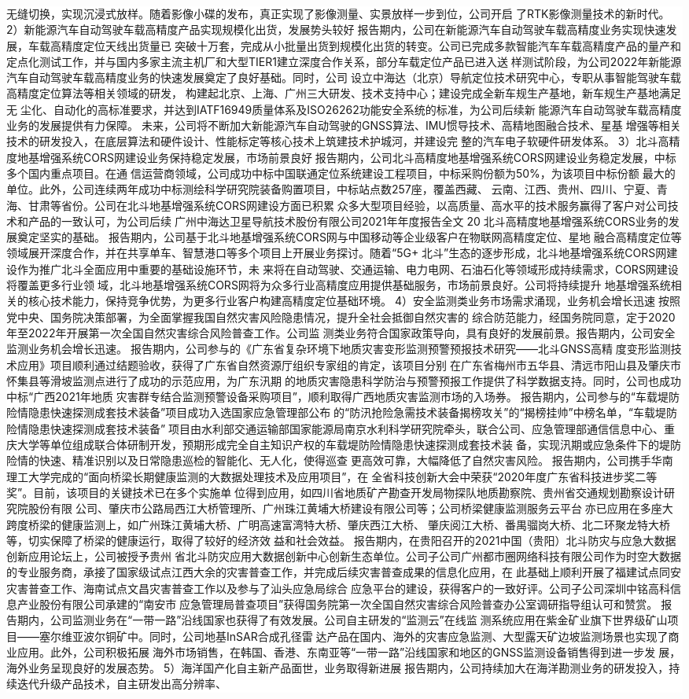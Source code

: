 无缝切换，实现沉浸式放样。随着影像小碟的发布，真正实现了影像测量、实景放样一步到位，公司开启
了RTK影像测量技术的新时代。
2）新能源汽车自动驾驶车载高精度产品实现规模化出货，发展势头较好
报告期内，公司在新能源汽车自动驾驶车载高精度业务实现快速发展，车载高精度定位天线出货量已
突破十万套，完成从小批量出货到规模化出货的转变。公司已完成多款智能汽车车载高精度产品的量产和
定点化测试工作，并与国内多家主流主机厂和大型TIER1建立深度合作关系，部分车载定位产品已进入送
样测试阶段，为公司2022年新能源汽车自动驾驶车载高精度业务的快速发展奠定了良好基础。同时，公司
设立中海达（北京）导航定位技术研究中心，专职从事智能驾驶车载高精度定位算法等相关领域的研发，
构建起北京、上海、广州三大研发、技术支持中心；建设完成全新车规生产基地，新车规生产基地满足无
尘化、自动化的高标准要求，并达到IATF16949质量体系及ISO26262功能安全系统的标准，为公司后续新
能源汽车自动驾驶车载高精度业务的发展提供有力保障。
未来，公司将不断加大新能源汽车自动驾驶的GNSS算法、IMU惯导技术、高精地图融合技术、星基
增强等相关技术的研发投入，在底层算法和硬件设计、性能标定等核心技术上筑建技术护城河，并建设完
整的汽车电子软硬件研发体系。
3）北斗高精度地基增强系统CORS网建设业务保持稳定发展，市场前景良好
报告期内，公司北斗高精度地基增强系统CORS网建设业务稳定发展，中标多个国内重点项目。在通
信运营商领域，公司成功中标中国联通定位系统建设工程项目，中标采购份额为50%，为该项目中标份额
最大的单位。此外，公司连续两年成功中标测绘科学研究院装备购置项目，中标站点数257座，覆盖西藏、
云南、江西、贵州、四川、宁夏、青海、甘肃等省份。公司在北斗地基增强系统CORS网建设方面已积累
众多大型项目经验，以高质量、高水平的技术服务赢得了客户对公司技术和产品的一致认可，为公司后续
广州中海达卫星导航技术股份有限公司2021年年度报告全文
20
北斗高精度地基增强系统CORS业务的发展奠定坚实的基础。
报告期内，公司基于北斗地基增强系统CORS网与中国移动等企业级客户在物联网高精度定位、星地
融合高精度定位等领域展开深度合作，并在共享单车、智慧港口等多个项目上开展业务探讨。随着“5G+
北斗”生态的逐步形成，北斗地基增强系统CORS网建设作为推广北斗全面应用中重要的基础设施环节，未
来将在自动驾驶、交通运输、电力电网、石油石化等领域形成持续需求，CORS网建设将覆盖更多行业领
域，北斗地基增强系统CORS网将为众多行业高精度应用提供基础服务，市场前景良好。公司将持续提升
地基增强系统相关的核心技术能力，保持竞争优势，为更多行业客户构建高精度定位基础环境。
4）安全监测类业务市场需求涌现，业务机会增长迅速
按照党中央、国务院决策部署，为全面掌握我国自然灾害风险隐患情况，提升全社会抵御自然灾害的
综合防范能力，经国务院同意，定于2020年至2022年开展第一次全国自然灾害综合风险普查工作。公司监
测类业务符合国家政策导向，具有良好的发展前景。报告期内，公司安全监测业务机会增长迅速。
报告期内，公司参与的《广东省复杂环境下地质灾害变形监测预警预报技术研究——北斗GNSS高精
度变形监测技术应用》项目顺利通过结题验收，获得了广东省自然资源厅组织专家组的肯定，该项目分别
在广东省梅州市五华县、清远市阳山县及肇庆市怀集县等滑坡监测点进行了成功的示范应用，为广东汛期
的地质灾害隐患科学防治与预警预报工作提供了科学数据支持。同时，公司也成功中标“广西2021年地质
灾害群专结合监测预警设备采购项目”，顺利取得广西地质灾害监测市场的入场券。
报告期内，公司参与的“车载堤防险情隐患快速探测成套技术装备”项目成功入选国家应急管理部公布
的“防汛抢险急需技术装备揭榜攻关”的“揭榜挂帅”中榜名单，“车载堤防险情隐患快速探测成套技术装备”
项目由水利部交通运输部国家能源局南京水利科学研究院牵头，联合公司、应急管理部通信信息中心、重
庆大学等单位组成联合体研制开发，预期形成完全自主知识产权的车载堤防险情隐患快速探测成套技术装
备，实现汛期或应急条件下的堤防险情的快速、精准识别以及日常隐患巡检的智能化、无人化，使得巡查
更高效可靠，大幅降低了自然灾害风险。
报告期内，公司携手华南理工大学完成的“面向桥梁长期健康监测的大数据处理技术及应用项目”，在
全省科技创新大会中荣获“2020年度广东省科技进步奖二等奖”。目前，该项目的关键技术已在多个实施单
位得到应用，如四川省地质矿产勘查开发局物探队地质勘察院、贵州省交通规划勘察设计研究院股份有限
公司、肇庆市公路局西江大桥管理所、广州珠江黄埔大桥建设有限公司等；公司桥梁健康监测服务云平台
亦已应用在多座大跨度桥梁的健康监测上，如广州珠江黄埔大桥、广明高速富湾特大桥、肇庆西江大桥、
肇庆阅江大桥、番禺骝岗大桥、北二环聚龙特大桥等，切实保障了桥梁的健康运行，取得了较好的经济效
益和社会效益。
报告期内，在贵阳召开的2021中国（贵阳）北斗防灾与应急大数据创新应用论坛上，公司被授予贵州
省北斗防灾应用大数据创新中心创新生态单位。公司子公司广州都市圈网络科技有限公司作为时空大数据
的专业服务商，承接了国家级试点江西大余的灾害普查工作，并完成后续灾害普查成果的信息化应用，在
此基础上顺利开展了福建试点同安灾害普查工作、海南试点文昌灾害普查工作以及参与了汕头应急局综合
应急平台的建设，获得客户的一致好评。公司子公司深圳中铭高科信息产业股份有限公司承建的“南安市
应急管理局普查项目”获得国务院第一次全国自然灾害综合风险普查办公室调研指导组认可和赞赏。
报告期内，公司监测业务在“一带一路”沿线国家也获得了有效发展。公司自主研发的“监测云”在线监
测系统应用在紫金矿业旗下世界级矿山项目——塞尔维亚波尔铜矿中。同时，公司地基InSAR合成孔径雷
达产品在国内、海外的灾害应急监测、大型露天矿边坡监测场景也实现了商业应用。此外，公司积极拓展
海外市场销售，在韩国、香港、东南亚等“一带一路”沿线国家和地区的GNSS监测设备销售得到进一步发
展，海外业务呈现良好的发展态势。
5）海洋国产化自主新产品面世，业务取得新进展
报告期内，公司持续加大在海洋勘测业务的研发投入，持续迭代升级产品技术，自主研发出高分辨率、